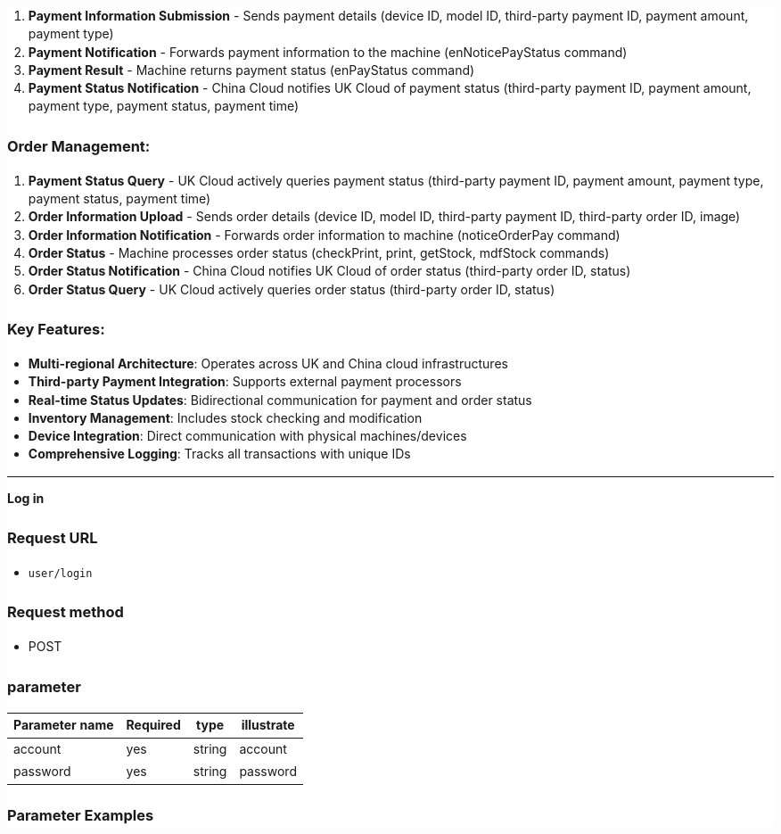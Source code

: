1. **Payment Information Submission** - Sends payment details (device ID, model ID, third-party payment ID, payment amount, payment type)
2. **Payment Notification** - Forwards payment information to the machine (enNoticePayStatus command)
3. **Payment Result** - Machine returns payment status (enPayStatus command)
4. **Payment Status Notification** - China Cloud notifies UK Cloud of payment status (third-party payment ID, payment amount, payment type, payment status, payment time)

### Order Management:

1. **Payment Status Query** - UK Cloud actively queries payment status (third-party payment ID, payment amount, payment type, payment status, payment time)
2. **Order Information Upload** - Sends order details (device ID, model ID, third-party payment ID, third-party order ID, image)
3. **Order Information Notification** - Forwards order information to machine (noticeOrderPay command)
4. **Order Status** - Machine processes order status (checkPrint, print, getStock, mdfStock commands)
5. **Order Status Notification** - China Cloud notifies UK Cloud of order status (third-party order ID, status)
6. **Order Status Query** - UK Cloud actively queries order status (third-party order ID, status)

### Key Features:

- **Multi-regional Architecture**: Operates across UK and China cloud infrastructures
- **Third-party Payment Integration**: Supports external payment processors
- **Real-time Status Updates**: Bidirectional communication for payment and order status
- **Inventory Management**: Includes stock checking and modification
- **Device Integration**: Direct communication with physical machines/devices
- **Comprehensive Logging**: Tracks all transactions with unique IDs

---

**Log in**

### **Request URL**

- `user/login`

### **Request method**

- POST

### **parameter**

| **Parameter name** | **Required** | **type** | **illustrate** |
| --- | --- | --- | --- |
| account | yes | string | account |
| password | yes | string | password |

### **Parameter Examples**
